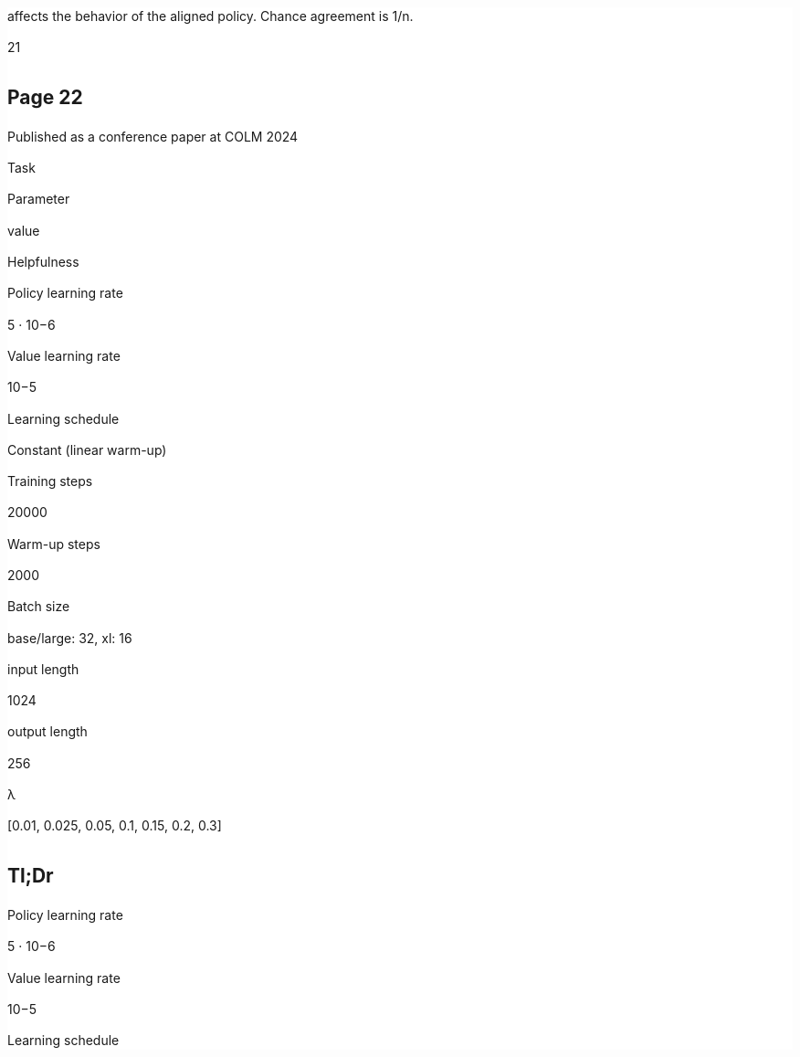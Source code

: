affects the behavior of the aligned policy. Chance agreement is 1/n.

21

## Page 22

Published as a conference paper at COLM 2024

Task

Parameter

value

Helpfulness

Policy learning rate

5 · 10−6

Value learning rate

10−5

Learning schedule

Constant (linear warm-up)

Training steps

20000

Warm-up steps

2000

Batch size

base/large: 32, xl: 16

input length

1024

output length

256

λ

[0.01, 0.025, 0.05, 0.1, 0.15, 0.2, 0.3]

## Tl;Dr

Policy learning rate

5 · 10−6

Value learning rate

10−5

Learning schedule
